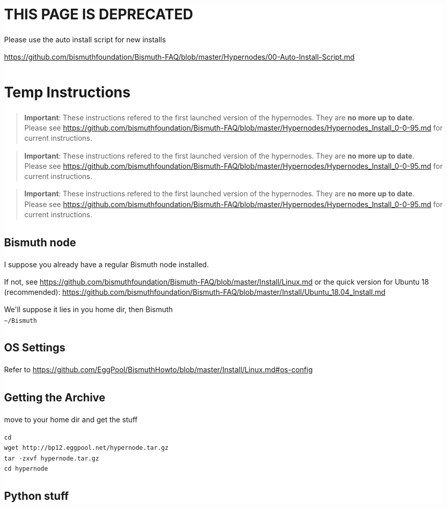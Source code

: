 # THIS PAGE IS DEPRECATED

Please use the auto install script for new installs

https://github.com/bismuthfoundation/Bismuth-FAQ/blob/master/Hypernodes/00-Auto-Install-Script.md



# Temp Instructions

> **Important**: These instructions refered to the first launched version of the hypernodes.  They are **no more up to date**.  
Please see https://github.com/bismuthfoundation/Bismuth-FAQ/blob/master/Hypernodes/Hypernodes_Install_0-0-95.md for current instructions.

> **Important**: These instructions refered to the first launched version of the hypernodes.  They are **no more up to date**.  
Please see https://github.com/bismuthfoundation/Bismuth-FAQ/blob/master/Hypernodes/Hypernodes_Install_0-0-95.md for current instructions.

> **Important**: These instructions refered to the first launched version of the hypernodes.  They are **no more up to date**.  
Please see https://github.com/bismuthfoundation/Bismuth-FAQ/blob/master/Hypernodes/Hypernodes_Install_0-0-95.md for current instructions.



## Bismuth node

I suppose you already have a regular Bismuth node installed.  

If not, see https://github.com/bismuthfoundation/Bismuth-FAQ/blob/master/Install/Linux.md  or the quick version for Ubuntu 18 (recommended): https://github.com/bismuthfoundation/Bismuth-FAQ/blob/master/Install/Ubuntu_18.04_Install.md

We'll suppose it lies in you home dir, then Bismuth  
`~/Bismuth`

## OS Settings

Refer to https://github.com/EggPool/BismuthHowto/blob/master/Install/Linux.md#os-config

## Getting the Archive

move to your home dir and get the stuff  
```
cd
wget http://bp12.eggpool.net/hypernode.tar.gz
tar -zxvf hypernode.tar.gz
cd hypernode
```

## Python stuff
